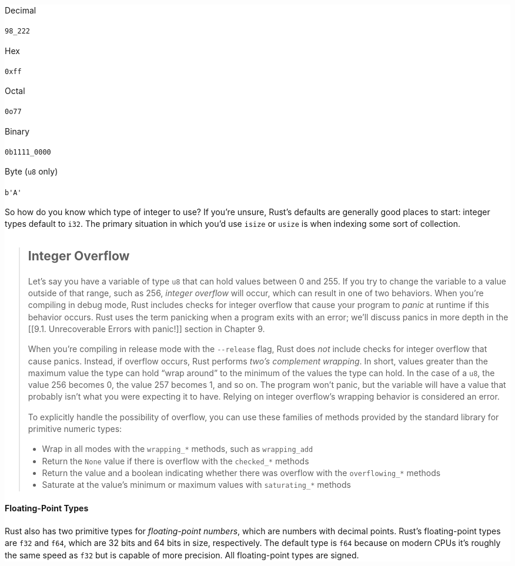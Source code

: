 Decimal

`98_222`

Hex

`0xff`

Octal

`0o77`

Binary

`0b1111_0000`

Byte (`u8` only)

`b'A'`

So how do you know which type of integer to use? If you’re unsure, Rust’s defaults are generally good places to start: integer types default to `i32`. The primary situation in which you’d use `isize` or `usize` is when indexing some sort of collection.

> ## Integer Overflow
> 
> Let’s say you have a variable of type `u8` that can hold values between 0 and 255. If you try to change the variable to a value outside of that range, such as 256, _integer overflow_ will occur, which can result in one of two behaviors. When you’re compiling in debug mode, Rust includes checks for integer overflow that cause your program to _panic_ at runtime if this behavior occurs. Rust uses the term panicking when a program exits with an error; we’ll discuss panics in more depth in the [[9.1. Unrecoverable Errors with panic!]] section in Chapter 9.
> 
> When you’re compiling in release mode with the `--release` flag, Rust does _not_ include checks for integer overflow that cause panics. Instead, if overflow occurs, Rust performs _two’s complement wrapping_. In short, values greater than the maximum value the type can hold “wrap around” to the minimum of the values the type can hold. In the case of a `u8`, the value 256 becomes 0, the value 257 becomes 1, and so on. The program won’t panic, but the variable will have a value that probably isn’t what you were expecting it to have. Relying on integer overflow’s wrapping behavior is considered an error.
> 
> To explicitly handle the possibility of overflow, you can use these families of methods provided by the standard library for primitive numeric types:
> 
> -   Wrap in all modes with the `wrapping_*` methods, such as `wrapping_add`
> -   Return the `None` value if there is overflow with the `checked_*` methods
> -   Return the value and a boolean indicating whether there was overflow with the `overflowing_*` methods
> -   Saturate at the value’s minimum or maximum values with `saturating_*` methods

#### Floating-Point Types

Rust also has two primitive types for _floating-point numbers_, which are numbers with decimal points. Rust’s floating-point types are `f32` and `f64`, which are 32 bits and 64 bits in size, respectively. The default type is `f64` because on modern CPUs it’s roughly the same speed as `f32` but is capable of more precision. All floating-point types are signed.

